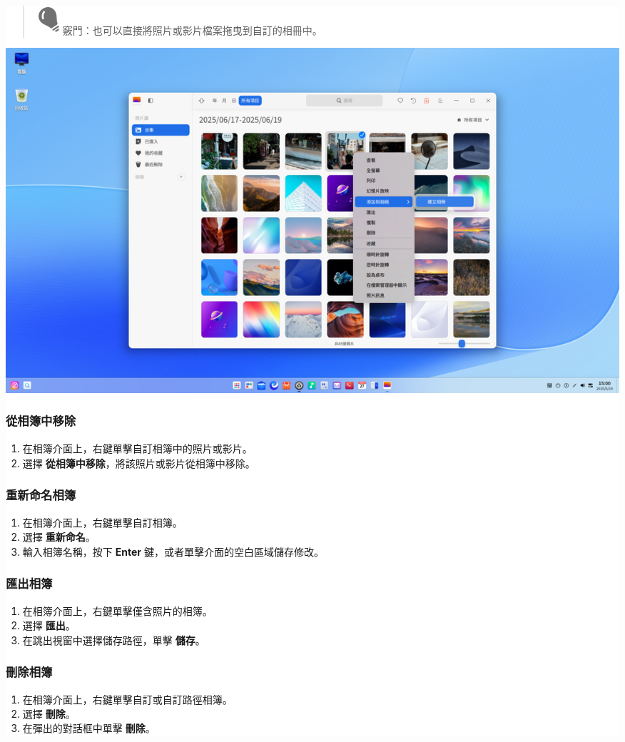    > ![tips](../common/tips.svg)竅門：也可以直接將照片或影片檔案拖曳到自訂的相冊中。

![0|add_to_album](fig/add_to_album.png)



### 從相簿中移除

1. 在相簿介面上，右鍵單擊自訂相簿中的照片或影片。
2. 選擇 **從相簿中移除**，將該照片或影片從相簿中移除。

### 重新命名相簿

1. 在相簿介面上，右鍵單擊自訂相簿。
2. 選擇 **重新命名**。
3. 輸入相簿名稱，按下 **Enter** 鍵，或者單擊介面的空白區域儲存修改。

### 匯出相簿

1. 在相簿介面上，右鍵單擊僅含照片的相簿。
2. 選擇 **匯出**。
3. 在跳出視窗中選擇儲存路徑，單擊 **儲存**。

### 刪除相簿

1. 在相簿介面上，右鍵單擊自訂或自訂路徑相簿。
2. 選擇 **刪除**。
3. 在彈出的對話框中單擊 **刪除**。
